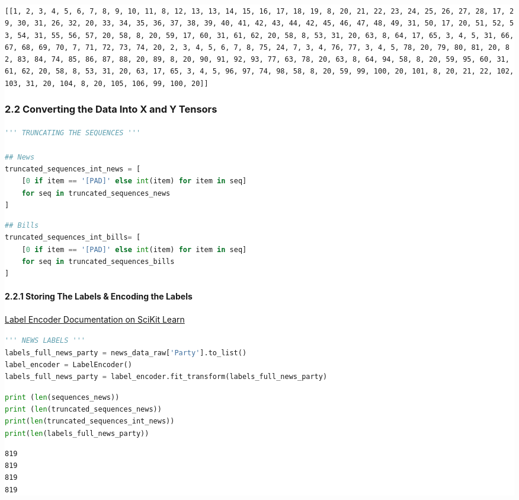     [[1, 2, 3, 4, 5, 6, 7, 8, 9, 10, 11, 8, 12, 13, 13, 14, 15, 16, 17, 18, 19, 8, 20, 21, 22, 23, 24, 25, 26, 27, 28, 17, 29, 30, 31, 26, 32, 20, 33, 34, 35, 36, 37, 38, 39, 40, 41, 42, 43, 44, 42, 45, 46, 47, 48, 49, 31, 50, 17, 20, 51, 52, 53, 54, 31, 55, 56, 57, 20, 58, 8, 20, 59, 17, 60, 31, 61, 62, 20, 58, 8, 53, 31, 20, 63, 8, 64, 17, 65, 3, 4, 5, 31, 66, 67, 68, 69, 70, 7, 71, 72, 73, 74, 20, 2, 3, 4, 5, 6, 7, 8, 75, 24, 7, 3, 4, 76, 77, 3, 4, 5, 78, 20, 79, 80, 81, 20, 82, 83, 84, 74, 85, 86, 87, 88, 20, 89, 8, 20, 90, 91, 92, 93, 77, 63, 78, 20, 63, 8, 64, 94, 58, 8, 20, 59, 95, 60, 31, 61, 62, 20, 58, 8, 53, 31, 20, 63, 17, 65, 3, 4, 5, 96, 97, 74, 98, 58, 8, 20, 59, 99, 100, 20, 101, 8, 20, 21, 22, 102, 103, 31, 20, 104, 8, 20, 105, 106, 99, 100, 20]]
    

### 2.2 Converting the Data Into X and Y Tensors


```python
''' TRUNCATING THE SEQUENCES '''

## News
truncated_sequences_int_news = [
    [0 if item == '[PAD]' else int(item) for item in seq]
    for seq in truncated_sequences_news
]

```


```python
## Bills
truncated_sequences_int_bills= [
    [0 if item == '[PAD]' else int(item) for item in seq]
    for seq in truncated_sequences_bills
]

```

#### 2.2.1 Storing The Labels & Encoding the Labels

[Label Encoder Documentation on SciKit Learn](https://scikit-learn.org/stable/modules/generated/sklearn.preprocessing.LabelEncoder.html)


```python
''' NEWS LABELS '''
labels_full_news_party = news_data_raw['Party'].to_list()
label_encoder = LabelEncoder()
labels_full_news_party = label_encoder.fit_transform(labels_full_news_party)

```


```python
print (len(sequences_news))
print (len(truncated_sequences_news))
print(len(truncated_sequences_int_news))
print(len(labels_full_news_party))
```

    819
    819
    819
    819
    